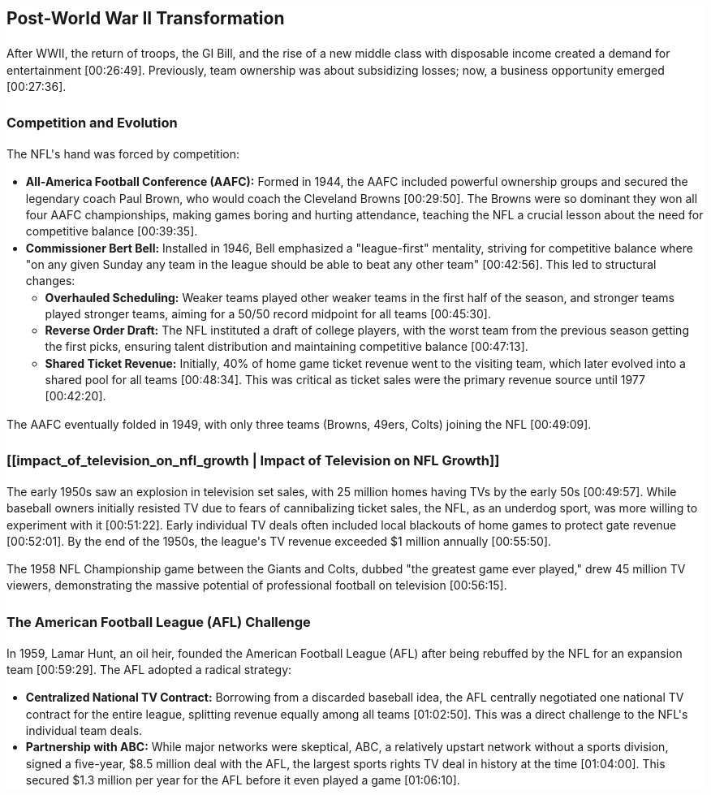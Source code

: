 ## Post-World War II Transformation

After WWII, the return of troops, the GI Bill, and the rise of a new middle class with disposable income created a demand for entertainment <a class="yt-timestamp" data-t="00:26:49">[00:26:49]</a>. Previously, team ownership was about subsidizing losses; now, a business opportunity emerged <a class="yt-timestamp" data-t="00:27:36">[00:27:36]</a>.

### Competition and Evolution

The NFL's hand was forced by competition:
*   **All-America Football Conference (AAFC):** Formed in 1944, the AAFC included powerful ownership groups and secured the legendary coach Paul Brown, who would coach the Cleveland Browns <a class="yt-timestamp" data-t="00:29:50">[00:29:50]</a>. The Browns were so dominant they won all four AAFC championships, making games boring and hurting attendance, teaching the NFL a crucial lesson about the need for competitive balance <a class="yt-timestamp" data-t="00:39:35">[00:39:35]</a>.
*   **Commissioner Bert Bell:** Installed in 1946, Bell emphasized a "league-first" mentality, striving for competitive balance where "on any given Sunday any team in the league should be able to beat any other team" <a class="yt-timestamp" data-t="00:42:56">[00:42:56]</a>. This led to structural changes:
    *   **Overhauled Scheduling:** Weaker teams played other weaker teams in the first half of the season, and stronger teams played stronger teams, aiming for a 50/50 record midpoint for all teams <a class="yt-timestamp" data-t="00:45:30">[00:45:30]</a>.
    *   **Reverse Order Draft:** The NFL instituted a draft of college players, with the worst team from the previous season getting the first picks, ensuring talent distribution and maintaining competitive balance <a class="yt-timestamp" data-t="00:47:13">[00:47:13]</a>.
    *   **Shared Ticket Revenue:** Initially, 40% of home game ticket revenue went to the visiting team, which later evolved into a shared pool for all teams <a class="yt-timestamp" data-t="00:48:34">[00:48:34]</a>. This was critical as ticket sales were the primary revenue source until 1977 <a class="yt-timestamp" data-t="00:42:20">[00:42:20]</a>.

The AAFC eventually folded in 1949, with only three teams (Browns, 49ers, Colts) joining the NFL <a class="yt-timestamp" data-t="00:49:09">[00:49:09]</a>.

### [[impact_of_television_on_nfl_growth | Impact of Television on NFL Growth]]

The early 1950s saw an explosion in television set sales, with 25 million homes having TVs by the early 50s <a class="yt-timestamp" data-t="00:49:57">[00:49:57]</a>. While baseball owners initially resisted TV due to fears of cannibalizing ticket sales, the NFL, as an underdog sport, was more willing to experiment with it <a class="yt-timestamp" data-t="00:51:22">[00:51:22]</a>. Early individual TV deals often included local blackouts of home games to protect gate revenue <a class="yt-timestamp" data-t="00:52:01">[00:52:01]</a>. By the end of the 1950s, the league's TV revenue exceeded $1 million annually <a class="yt-timestamp" data-t="00:55:50">[00:55:50]</a>.

The 1958 NFL Championship game between the Giants and Colts, dubbed "the greatest game ever played," drew 45 million TV viewers, demonstrating the massive potential of professional football on television <a class="yt-timestamp" data-t="00:56:15">[00:56:15]</a>.

### The American Football League (AFL) Challenge

In 1959, Lamar Hunt, an oil heir, founded the American Football League (AFL) after being rebuffed by the NFL for an expansion team <a class="yt-timestamp" data-t="00:59:29">[00:59:29]</a>. The AFL adopted a radical strategy:
*   **Centralized National TV Contract:** Borrowing from a discarded baseball idea, the AFL centrally negotiated one national TV contract for the entire league, splitting revenue equally among all teams <a class="yt-timestamp" data-t="01:02:50">[01:02:50]</a>. This was a direct challenge to the NFL's individual team deals.
*   **Partnership with ABC:** While major networks were skeptical, ABC, a relatively upstart network without a sports division, signed a five-year, $8.5 million deal with the AFL, the largest sports rights TV deal in history at the time <a class="yt-timestamp" data-t="01:04:00">[01:04:00]</a>. This secured $1.3 million per year for the AFL before it even played a game <a class="yt-timestamp" data-t="01:06:10">[01:06:10]</a>.
